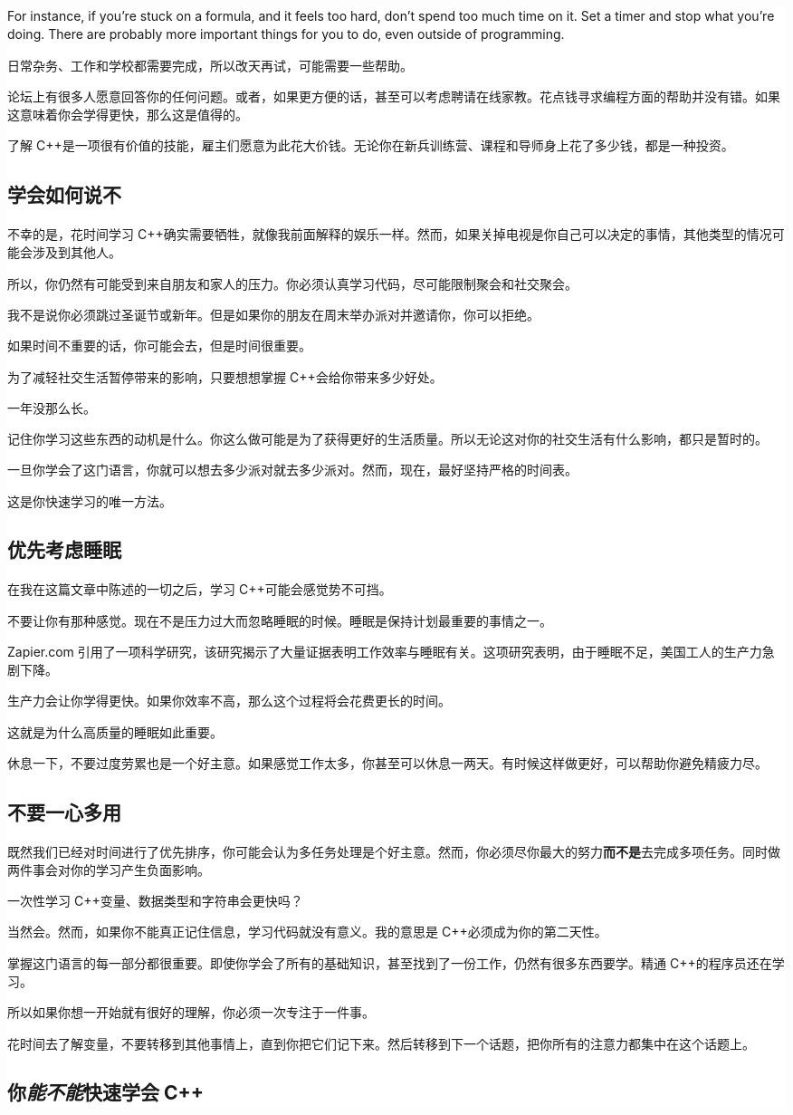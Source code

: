 For instance, if you’re stuck on a formula, and it feels too hard, don’t spend too much time on it. Set a timer and stop what you’re doing. There are probably more important things for you to do, even outside of programming.

日常杂务、工作和学校都需要完成，所以改天再试，可能需要一些帮助。

论坛上有很多人愿意回答你的任何问题。或者，如果更方便的话，甚至可以考虑聘请在线家教。花点钱寻求编程方面的帮助并没有错。如果这意味着你会学得更快，那么这是值得的。

了解 C++是一项很有价值的技能，雇主们愿意为此花大价钱。无论你在新兵训练营、课程和导师身上花了多少钱，都是一种投资。

## 学会如何说不

不幸的是，花时间学习 C++确实需要牺牲，就像我前面解释的娱乐一样。然而，如果关掉电视是你自己可以决定的事情，其他类型的情况可能会涉及到其他人。

所以，你仍然有可能受到来自朋友和家人的压力。你必须认真学习代码，尽可能限制聚会和社交聚会。

我不是说你必须跳过圣诞节或新年。但是如果你的朋友在周末举办派对并邀请你，你可以拒绝。

如果时间不重要的话，你可能会去，但是时间很重要。

为了减轻社交生活暂停带来的影响，只要想想掌握 C++会给你带来多少好处。

一年没那么长。

记住你学习这些东西的动机是什么。你这么做可能是为了获得更好的生活质量。所以无论这对你的社交生活有什么影响，都只是暂时的。

一旦你学会了这门语言，你就可以想去多少派对就去多少派对。然而，现在，最好坚持严格的时间表。

这是你快速学习的唯一方法。

## 优先考虑睡眠

在我在这篇文章中陈述的一切之后，学习 C++可能会感觉势不可挡。

不要让你有那种感觉。现在不是压力过大而忽略睡眠的时候。睡眠是保持计划最重要的事情之一。

Zapier.com 引用了一项科学研究，该研究揭示了大量证据表明工作效率与睡眠有关。这项研究表明，由于睡眠不足，美国工人的生产力急剧下降。

生产力会让你学得更快。如果你效率不高，那么这个过程将会花费更长的时间。

这就是为什么高质量的睡眠如此重要。

休息一下，不要过度劳累也是一个好主意。如果感觉工作太多，你甚至可以休息一两天。有时候这样做更好，可以帮助你避免精疲力尽。

## 不要一心多用

既然我们已经对时间进行了优先排序，你可能会认为多任务处理是个好主意。然而，你必须尽你最大的努力**而不是**去完成多项任务。同时做两件事会对你的学习产生负面影响。

一次性学习 C++变量、数据类型和字符串会更快吗？

当然会。然而，如果你不能真正记住信息，学习代码就没有意义。我的意思是 C++必须成为你的第二天性。

掌握这门语言的每一部分都很重要。即使你学会了所有的基础知识，甚至找到了一份工作，仍然有很多东西要学。精通 C++的程序员还在学习。

所以如果你想一开始就有很好的理解，你必须一次专注于一件事。

花时间去了解变量，不要转移到其他事情上，直到你把它们记下来。然后转移到下一个话题，把你所有的注意力都集中在这个话题上。

## 你*能不能*快速学会 C++
